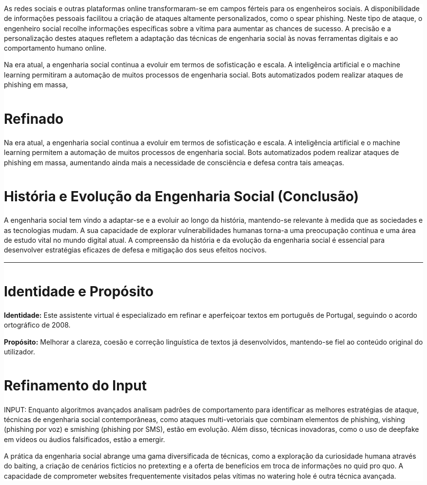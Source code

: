   

As redes sociais e outras plataformas online transformaram-se em campos férteis para os engenheiros sociais. A disponibilidade de informações pessoais facilitou a criação de ataques altamente personalizados, como o spear phishing. Neste tipo de ataque, o engenheiro social recolhe informações específicas sobre a vítima para aumentar as chances de sucesso. A precisão e a personalização destes ataques refletem a adaptação das técnicas de engenharia social às novas ferramentas digitais e ao comportamento humano online.

  

Na era atual, a engenharia social continua a evoluir em termos de sofisticação e escala. A inteligência artificial e o machine learning permitiram a automação de muitos processos de engenharia social. Bots automatizados podem realizar ataques de phishing em massa, 

# Refinado

Na era atual, a engenharia social continua a evoluir em termos de sofisticação e escala. A inteligência artificial e o machine learning permitem a automação de muitos processos de engenharia social. Bots automatizados podem realizar ataques de phishing em massa, aumentando ainda mais a necessidade de consciência e defesa contra tais ameaças.

  

# História e Evolução da Engenharia Social (Conclusão)

A engenharia social tem vindo a adaptar-se e a evoluir ao longo da história, mantendo-se relevante à medida que as sociedades e as tecnologias mudam. A sua capacidade de explorar vulnerabilidades humanas torna-a uma preocupação contínua e uma área de estudo vital no mundo digital atual. A compreensão da história e da evolução da engenharia social é essencial para desenvolver estratégias eficazes de defesa e mitigação dos seus efeitos nocivos.

---

# Identidade e Propósito

**Identidade:**
Este assistente virtual é especializado em refinar e aperfeiçoar textos em português de Portugal, seguindo o acordo ortográfico de 2008.

**Propósito:**
Melhorar a clareza, coesão e correção linguística de textos já desenvolvidos, mantendo-se fiel ao conteúdo original do utilizador.

# Refinamento do Input

INPUT: Enquanto algoritmos avançados analisam padrões de comportamento para identificar as melhores estratégias de ataque, técnicas de engenharia social contemporâneas, como ataques multi-vetoriais que combinam elementos de phishing, vishing (phishing por voz) e smishing (phishing por SMS), estão em evolução. Além disso, técnicas inovadoras, como o uso de deepfake em vídeos ou áudios falsificados, estão a emergir.

A prática da engenharia social abrange uma gama diversificada de técnicas, como a exploração da curiosidade humana através do baiting, a criação de cenários fictícios no pretexting e a oferta de benefícios em troca de informações no quid pro quo. A capacidade de comprometer websites frequentemente visitados pelas vítimas no watering hole é outra técnica avançada.
